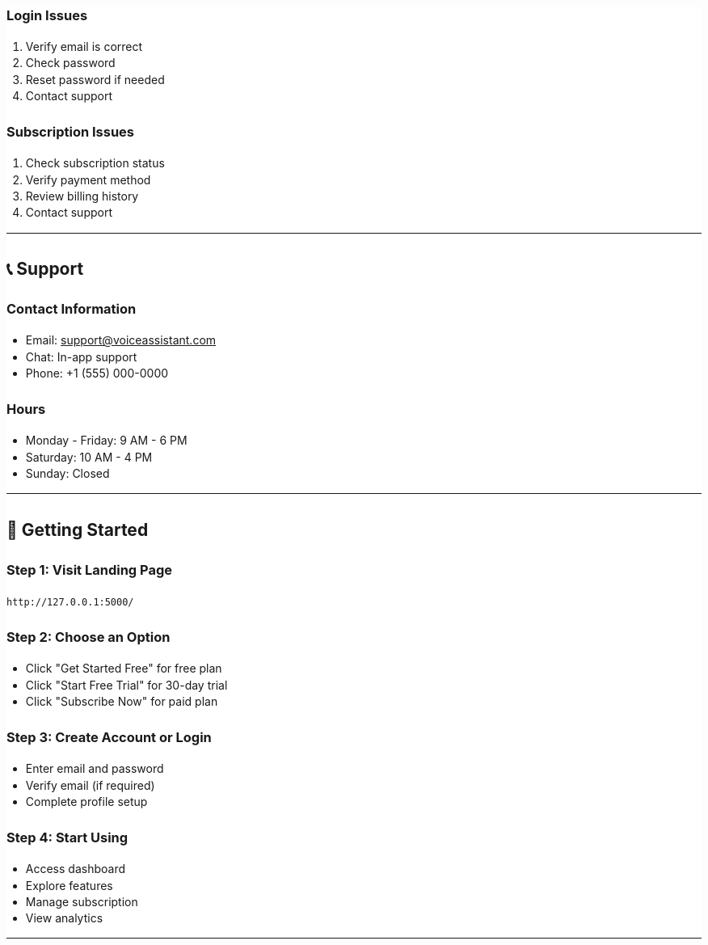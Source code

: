 ### Login Issues
1. Verify email is correct
2. Check password
3. Reset password if needed
4. Contact support

### Subscription Issues
1. Check subscription status
2. Verify payment method
3. Review billing history
4. Contact support

---

## 📞 Support

### Contact Information
- Email: support@voiceassistant.com
- Chat: In-app support
- Phone: +1 (555) 000-0000

### Hours
- Monday - Friday: 9 AM - 6 PM
- Saturday: 10 AM - 4 PM
- Sunday: Closed

---

## 🎉 Getting Started

### Step 1: Visit Landing Page
```
http://127.0.0.1:5000/
```

### Step 2: Choose an Option
- Click "Get Started Free" for free plan
- Click "Start Free Trial" for 30-day trial
- Click "Subscribe Now" for paid plan

### Step 3: Create Account or Login
- Enter email and password
- Verify email (if required)
- Complete profile setup

### Step 4: Start Using
- Access dashboard
- Explore features
- Manage subscription
- View analytics

---